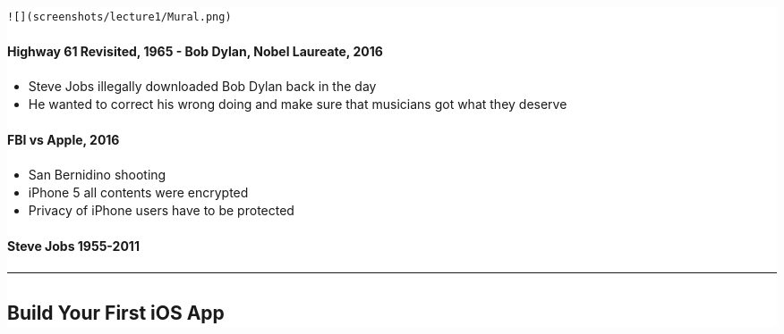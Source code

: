     ![](screenshots/lecture1/Mural.png)

  <h4>Highway 61 Revisited, 1965 - Bob Dylan, Nobel Laureate, 2016</h4>
  <ul>
    <li>Steve Jobs illegally downloaded Bob Dylan back in the day</li>
    <li>He wanted to correct his wrong doing and make sure that musicians got what they deserve</li>
  </ul>


  <h4>FBI vs Apple, 2016</h4>
  <ul>
    <li>San Bernidino shooting</li>
    <li>iPhone 5 all contents were encrypted</li>
    <li>Privacy of iPhone users have to be protected</li>
  </ul>

  <h4>Steve Jobs 1955-2011</h4>

  <hr>

  <h2>Build Your First iOS App</h2>
